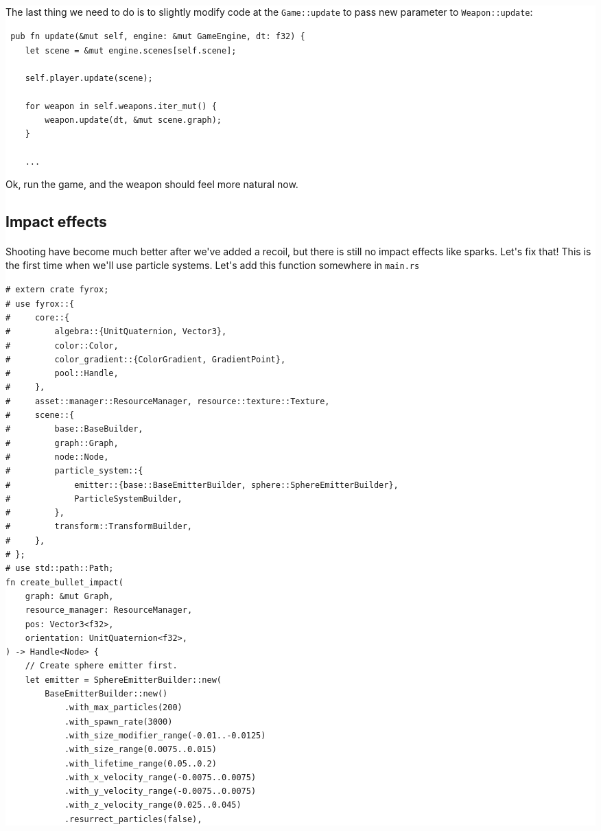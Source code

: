 The last thing we need to do is to slightly modify code at the `Game::update` to pass new parameter to `Weapon::update`:

```rust,no_run,compile_fail
 pub fn update(&mut self, engine: &mut GameEngine, dt: f32) {
    let scene = &mut engine.scenes[self.scene];

    self.player.update(scene);

    for weapon in self.weapons.iter_mut() {
        weapon.update(dt, &mut scene.graph);
    }
        
    ...
```

Ok, run the game, and the weapon should feel more natural now. 

## Impact effects

Shooting have become much better after we've added a recoil, but there is still no impact effects like sparks. Let's fix
that! This is the first time when we'll use particle systems. Let's add this function somewhere in `main.rs`

```rust,no_run
# extern crate fyrox;
# use fyrox::{
#     core::{
#         algebra::{UnitQuaternion, Vector3},
#         color::Color,
#         color_gradient::{ColorGradient, GradientPoint},
#         pool::Handle,
#     },
#     asset::manager::ResourceManager, resource::texture::Texture,
#     scene::{
#         base::BaseBuilder,
#         graph::Graph,
#         node::Node,
#         particle_system::{
#             emitter::{base::BaseEmitterBuilder, sphere::SphereEmitterBuilder},
#             ParticleSystemBuilder,
#         },
#         transform::TransformBuilder,
#     },
# };
# use std::path::Path;
fn create_bullet_impact(
    graph: &mut Graph,
    resource_manager: ResourceManager,
    pos: Vector3<f32>,
    orientation: UnitQuaternion<f32>,
) -> Handle<Node> {
    // Create sphere emitter first.
    let emitter = SphereEmitterBuilder::new(
        BaseEmitterBuilder::new()
            .with_max_particles(200)
            .with_spawn_rate(3000)
            .with_size_modifier_range(-0.01..-0.0125)
            .with_size_range(0.0075..0.015)
            .with_lifetime_range(0.05..0.2)
            .with_x_velocity_range(-0.0075..0.0075)
            .with_y_velocity_range(-0.0075..0.0075)
            .with_z_velocity_range(0.025..0.045)
            .resurrect_particles(false),
```